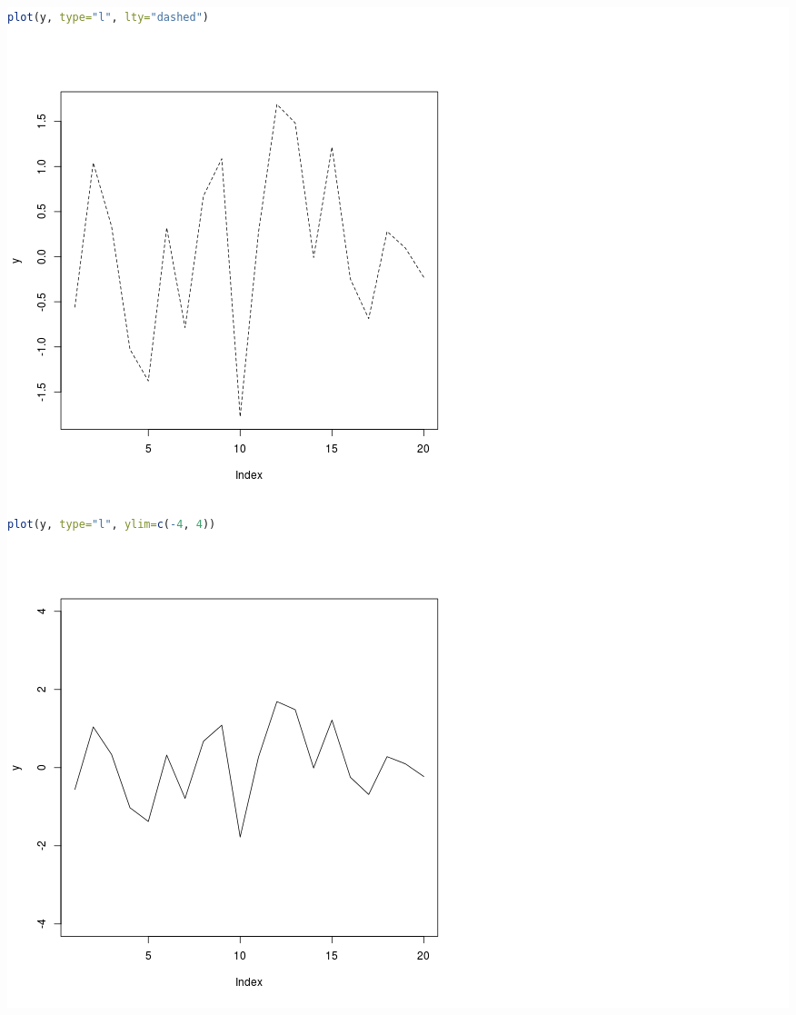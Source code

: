 ```r
plot(y, type="l", lty="dashed")
```

![plot of chunk unnamed-chunk-27](figure/unnamed-chunk-27-3.png) 

```r
plot(y, type="l", ylim=c(-4, 4))
```

![plot of chunk unnamed-chunk-27](figure/unnamed-chunk-27-4.png) 
